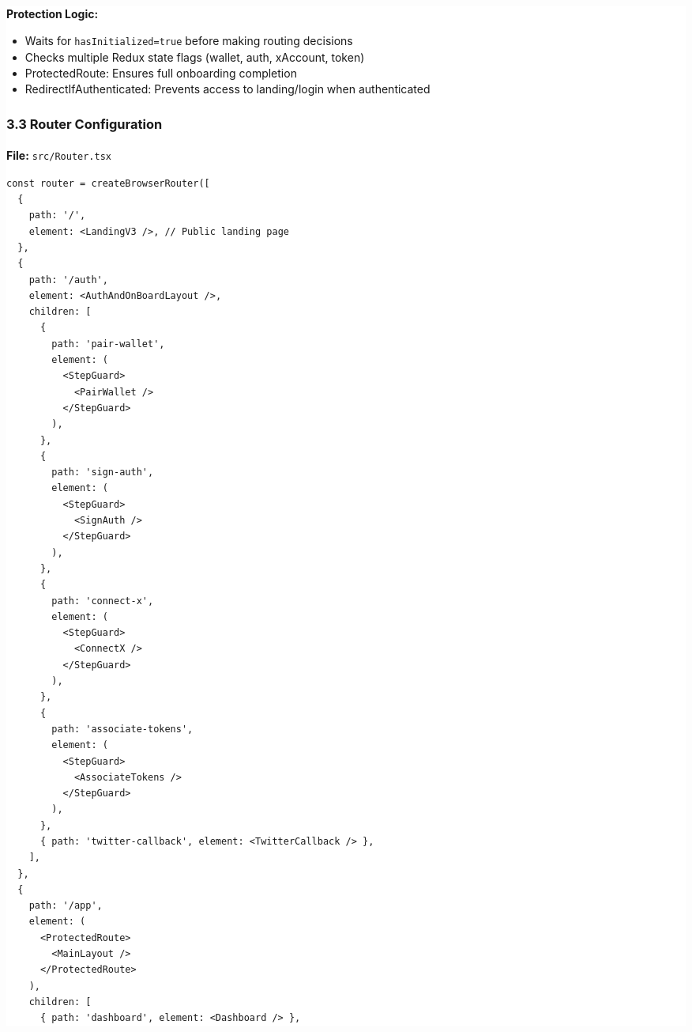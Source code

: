 **Protection Logic:**

- Waits for `hasInitialized=true` before making routing decisions
- Checks multiple Redux state flags (wallet, auth, xAccount, token)
- ProtectedRoute: Ensures full onboarding completion
- RedirectIfAuthenticated: Prevents access to landing/login when authenticated

### 3.3 Router Configuration

**File:** `src/Router.tsx`

```tsx
const router = createBrowserRouter([
  {
    path: '/',
    element: <LandingV3 />, // Public landing page
  },
  {
    path: '/auth',
    element: <AuthAndOnBoardLayout />,
    children: [
      {
        path: 'pair-wallet',
        element: (
          <StepGuard>
            <PairWallet />
          </StepGuard>
        ),
      },
      {
        path: 'sign-auth',
        element: (
          <StepGuard>
            <SignAuth />
          </StepGuard>
        ),
      },
      {
        path: 'connect-x',
        element: (
          <StepGuard>
            <ConnectX />
          </StepGuard>
        ),
      },
      {
        path: 'associate-tokens',
        element: (
          <StepGuard>
            <AssociateTokens />
          </StepGuard>
        ),
      },
      { path: 'twitter-callback', element: <TwitterCallback /> },
    ],
  },
  {
    path: '/app',
    element: (
      <ProtectedRoute>
        <MainLayout />
      </ProtectedRoute>
    ),
    children: [
      { path: 'dashboard', element: <Dashboard /> },
```